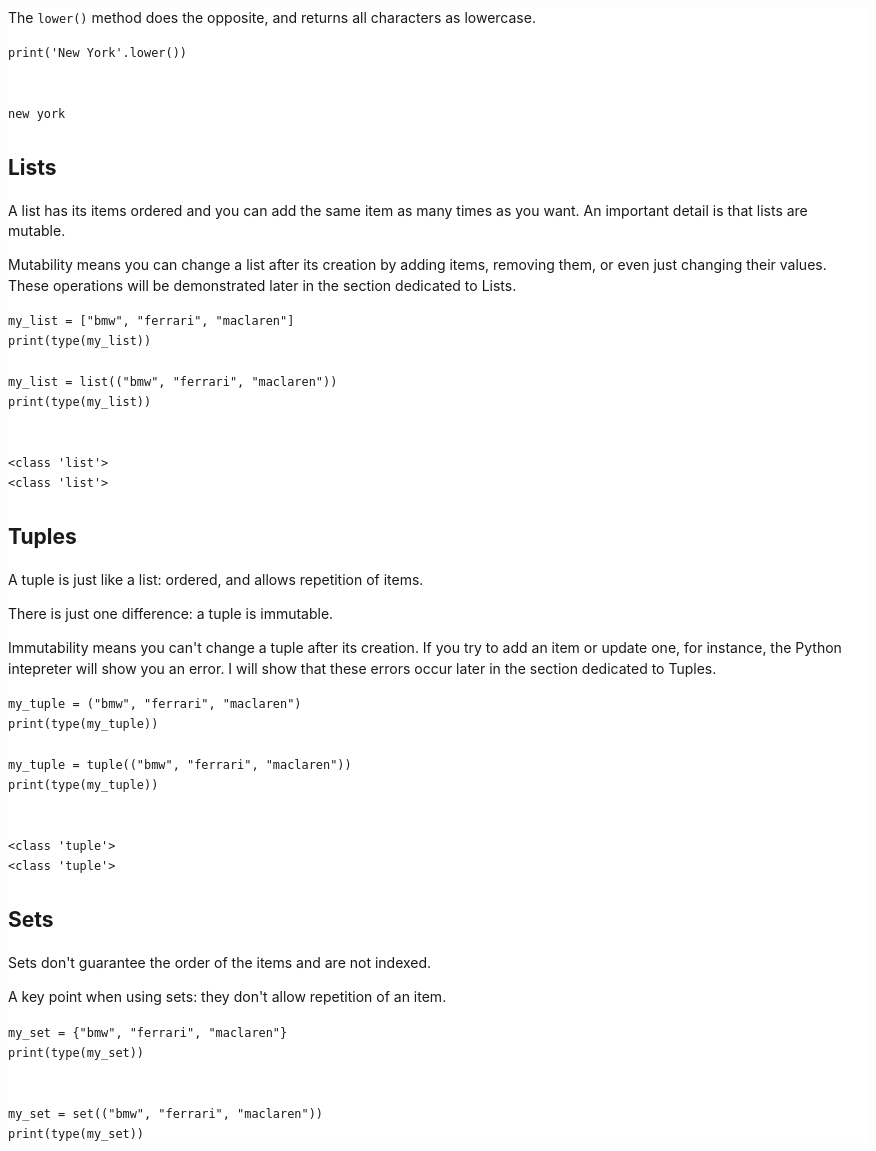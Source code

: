 The `lower()` method does the opposite, and returns all characters as lowercase.

    print('New York'.lower())


    new york

## Lists

A list has its items ordered and you can add the same item as many times as you want. An important detail is that lists are mutable.

Mutability means you can change a list after its creation by adding items, removing them, or even just changing their values. These operations will be demonstrated later in the section dedicated to Lists.

    my_list = ["bmw", "ferrari", "maclaren"]
    print(type(my_list))

    my_list = list(("bmw", "ferrari", "maclaren"))
    print(type(my_list))


    <class 'list'>
    <class 'list'>

## Tuples

A tuple is just like a list: ordered, and allows repetition of items.

There is just one difference: a tuple is immutable.

Immutability means you can't change a tuple after its creation. If you try to add an item or update one, for instance, the Python intepreter will show you an error. I will show that these errors occur later in the section dedicated to Tuples.

    my_tuple = ("bmw", "ferrari", "maclaren")
    print(type(my_tuple))

    my_tuple = tuple(("bmw", "ferrari", "maclaren"))
    print(type(my_tuple))


    <class 'tuple'>
    <class 'tuple'>

## Sets

Sets don't guarantee the order of the items and are not indexed.

A key point when using sets: they don't allow repetition of an item.

    my_set = {"bmw", "ferrari", "maclaren"}
    print(type(my_set))


    my_set = set(("bmw", "ferrari", "maclaren"))
    print(type(my_set))
